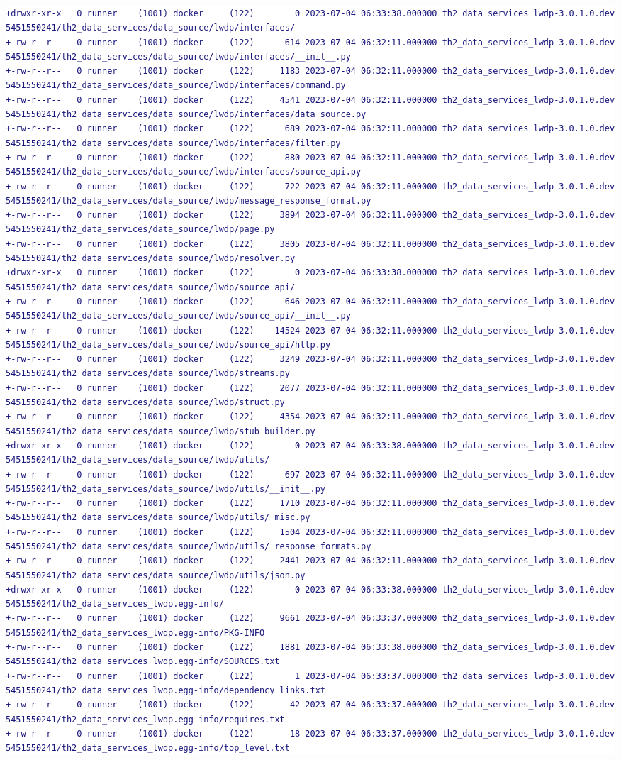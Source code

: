 ```diff
+drwxr-xr-x   0 runner    (1001) docker     (122)        0 2023-07-04 06:33:38.000000 th2_data_services_lwdp-3.0.1.0.dev5451550241/th2_data_services/data_source/lwdp/interfaces/
+-rw-r--r--   0 runner    (1001) docker     (122)      614 2023-07-04 06:32:11.000000 th2_data_services_lwdp-3.0.1.0.dev5451550241/th2_data_services/data_source/lwdp/interfaces/__init__.py
+-rw-r--r--   0 runner    (1001) docker     (122)     1183 2023-07-04 06:32:11.000000 th2_data_services_lwdp-3.0.1.0.dev5451550241/th2_data_services/data_source/lwdp/interfaces/command.py
+-rw-r--r--   0 runner    (1001) docker     (122)     4541 2023-07-04 06:32:11.000000 th2_data_services_lwdp-3.0.1.0.dev5451550241/th2_data_services/data_source/lwdp/interfaces/data_source.py
+-rw-r--r--   0 runner    (1001) docker     (122)      689 2023-07-04 06:32:11.000000 th2_data_services_lwdp-3.0.1.0.dev5451550241/th2_data_services/data_source/lwdp/interfaces/filter.py
+-rw-r--r--   0 runner    (1001) docker     (122)      880 2023-07-04 06:32:11.000000 th2_data_services_lwdp-3.0.1.0.dev5451550241/th2_data_services/data_source/lwdp/interfaces/source_api.py
+-rw-r--r--   0 runner    (1001) docker     (122)      722 2023-07-04 06:32:11.000000 th2_data_services_lwdp-3.0.1.0.dev5451550241/th2_data_services/data_source/lwdp/message_response_format.py
+-rw-r--r--   0 runner    (1001) docker     (122)     3894 2023-07-04 06:32:11.000000 th2_data_services_lwdp-3.0.1.0.dev5451550241/th2_data_services/data_source/lwdp/page.py
+-rw-r--r--   0 runner    (1001) docker     (122)     3805 2023-07-04 06:32:11.000000 th2_data_services_lwdp-3.0.1.0.dev5451550241/th2_data_services/data_source/lwdp/resolver.py
+drwxr-xr-x   0 runner    (1001) docker     (122)        0 2023-07-04 06:33:38.000000 th2_data_services_lwdp-3.0.1.0.dev5451550241/th2_data_services/data_source/lwdp/source_api/
+-rw-r--r--   0 runner    (1001) docker     (122)      646 2023-07-04 06:32:11.000000 th2_data_services_lwdp-3.0.1.0.dev5451550241/th2_data_services/data_source/lwdp/source_api/__init__.py
+-rw-r--r--   0 runner    (1001) docker     (122)    14524 2023-07-04 06:32:11.000000 th2_data_services_lwdp-3.0.1.0.dev5451550241/th2_data_services/data_source/lwdp/source_api/http.py
+-rw-r--r--   0 runner    (1001) docker     (122)     3249 2023-07-04 06:32:11.000000 th2_data_services_lwdp-3.0.1.0.dev5451550241/th2_data_services/data_source/lwdp/streams.py
+-rw-r--r--   0 runner    (1001) docker     (122)     2077 2023-07-04 06:32:11.000000 th2_data_services_lwdp-3.0.1.0.dev5451550241/th2_data_services/data_source/lwdp/struct.py
+-rw-r--r--   0 runner    (1001) docker     (122)     4354 2023-07-04 06:32:11.000000 th2_data_services_lwdp-3.0.1.0.dev5451550241/th2_data_services/data_source/lwdp/stub_builder.py
+drwxr-xr-x   0 runner    (1001) docker     (122)        0 2023-07-04 06:33:38.000000 th2_data_services_lwdp-3.0.1.0.dev5451550241/th2_data_services/data_source/lwdp/utils/
+-rw-r--r--   0 runner    (1001) docker     (122)      697 2023-07-04 06:32:11.000000 th2_data_services_lwdp-3.0.1.0.dev5451550241/th2_data_services/data_source/lwdp/utils/__init__.py
+-rw-r--r--   0 runner    (1001) docker     (122)     1710 2023-07-04 06:32:11.000000 th2_data_services_lwdp-3.0.1.0.dev5451550241/th2_data_services/data_source/lwdp/utils/_misc.py
+-rw-r--r--   0 runner    (1001) docker     (122)     1504 2023-07-04 06:32:11.000000 th2_data_services_lwdp-3.0.1.0.dev5451550241/th2_data_services/data_source/lwdp/utils/_response_formats.py
+-rw-r--r--   0 runner    (1001) docker     (122)     2441 2023-07-04 06:32:11.000000 th2_data_services_lwdp-3.0.1.0.dev5451550241/th2_data_services/data_source/lwdp/utils/json.py
+drwxr-xr-x   0 runner    (1001) docker     (122)        0 2023-07-04 06:33:38.000000 th2_data_services_lwdp-3.0.1.0.dev5451550241/th2_data_services_lwdp.egg-info/
+-rw-r--r--   0 runner    (1001) docker     (122)     9661 2023-07-04 06:33:37.000000 th2_data_services_lwdp-3.0.1.0.dev5451550241/th2_data_services_lwdp.egg-info/PKG-INFO
+-rw-r--r--   0 runner    (1001) docker     (122)     1881 2023-07-04 06:33:38.000000 th2_data_services_lwdp-3.0.1.0.dev5451550241/th2_data_services_lwdp.egg-info/SOURCES.txt
+-rw-r--r--   0 runner    (1001) docker     (122)        1 2023-07-04 06:33:37.000000 th2_data_services_lwdp-3.0.1.0.dev5451550241/th2_data_services_lwdp.egg-info/dependency_links.txt
+-rw-r--r--   0 runner    (1001) docker     (122)       42 2023-07-04 06:33:37.000000 th2_data_services_lwdp-3.0.1.0.dev5451550241/th2_data_services_lwdp.egg-info/requires.txt
+-rw-r--r--   0 runner    (1001) docker     (122)       18 2023-07-04 06:33:37.000000 th2_data_services_lwdp-3.0.1.0.dev5451550241/th2_data_services_lwdp.egg-info/top_level.txt
```
